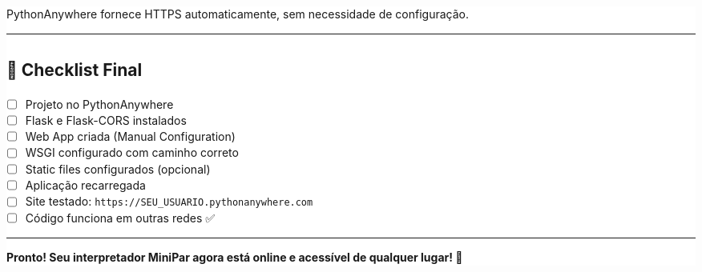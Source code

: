 PythonAnywhere fornece HTTPS automaticamente, sem necessidade de configuração.

---

## 🎯 Checklist Final

- [ ] Projeto no PythonAnywhere
- [ ] Flask e Flask-CORS instalados
- [ ] Web App criada (Manual Configuration)
- [ ] WSGI configurado com caminho correto
- [ ] Static files configurados (opcional)
- [ ] Aplicação recarregada
- [ ] Site testado: `https://SEU_USUARIO.pythonanywhere.com`
- [ ] Código funciona em outras redes ✅

---

**Pronto! Seu interpretador MiniPar agora está online e acessível de qualquer lugar! 🚀**
